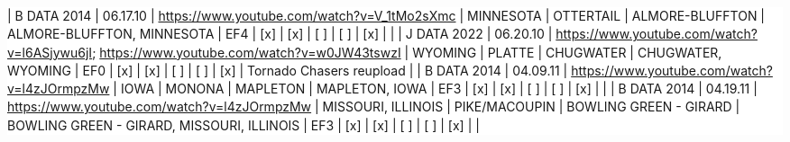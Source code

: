 | B DATA 2014                                                                                | 06.17.10                                                                                                                                                                                                                                                                          | https://www.youtube.com/watch?v=V_1tMo2sXmc                                                                                                                                                                                                                                                                                                                                                                                                                      | MINNESOTA                                              | OTTERTAIL                          | ALMORE-BLUFFTON                      | ALMORE-BLUFFTON, MINNESOTA                                                           | EF4                                                                  | [x]       | [x]                | [ ]                   | [ ]       | [x]               |                                                                                                                                                                  |
| J DATA 2022                                                                                | 06.20.10                                                                                                                                                                                                                                                                          | https://www.youtube.com/watch?v=l6ASjywu6jI; https://www.youtube.com/watch?v=w0JW43tswzI                                                                                                                                                                                                                                                                                                                                                                         | WYOMING                                                | PLATTE                             | CHUGWATER                            | CHUGWATER, WYOMING                                                                   | EF0                                                                  | [x]       | [x]                | [ ]                   | [ ]       | [x]               | Tornado Chasers reupload                                                                                                                                         |
| B DATA 2014                                                                                | 04.09.11                                                                                                                                                                                                                                                                          | https://www.youtube.com/watch?v=l4zJOrmpzMw                                                                                                                                                                                                                                                                                                                                                                                                                      | IOWA                                                   | MONONA                             | MAPLETON                             | MAPLETON, IOWA                                                                       | EF3                                                                  | [x]       | [x]                | [ ]                   | [ ]       | [x]               |                                                                                                                                                                  |
| B DATA 2014                                                                                | 04.19.11                                                                                                                                                                                                                                                                          | https://www.youtube.com/watch?v=l4zJOrmpzMw                                                                                                                                                                                                                                                                                                                                                                                                                      | MISSOURI, ILLINOIS                                     | PIKE/MACOUPIN                      | BOWLING GREEN - GIRARD               | BOWLING GREEN - GIRARD, MISSOURI, ILLINOIS                                           | EF3                                                                  | [x]       | [x]                | [ ]                   | [ ]       | [x]               |                                                                                                                                                                  |
